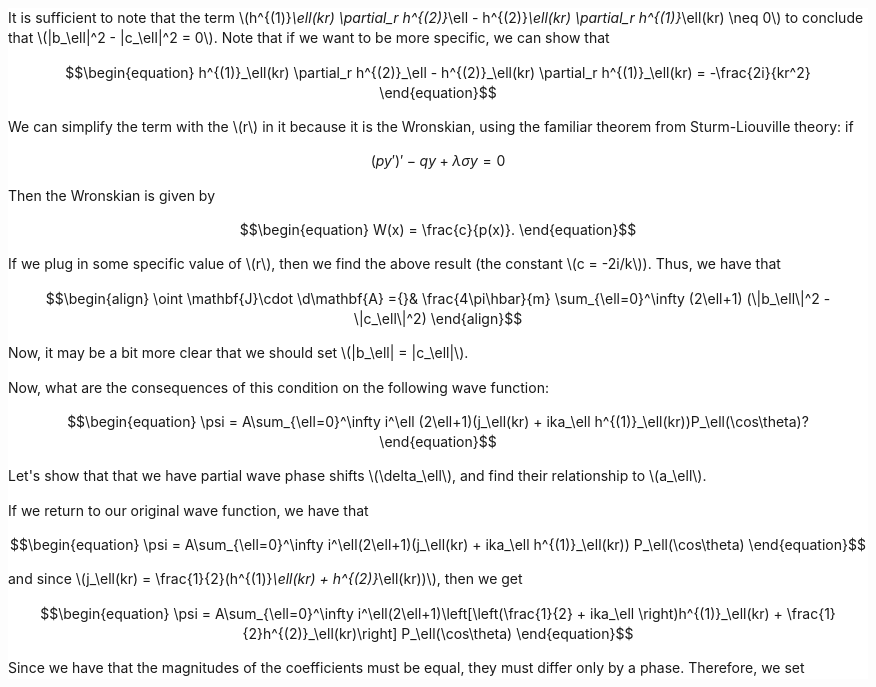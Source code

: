 It is sufficient to note that the term \\(h^{(1)}_\ell(kr) \partial_r h^{(2)}_\ell - h^{(2)}_\ell(kr) \partial_r h^{(1)}_\ell(kr) \neq 0\\) to conclude that \\(\|b_\ell\|^2 - \|c_\ell\|^2 = 0\\). Note that if we want to be more specific, we can show that 

$$\begin{equation}
h^{(1)}_\ell(kr) \partial_r h^{(2)}_\ell - h^{(2)}_\ell(kr) \partial_r h^{(1)}_\ell(kr) = -\frac{2i}{kr^2}
\end{equation}$$

We can simplify the term with the \\(r\\) in it because it is the Wronskian, using the familiar theorem from Sturm-Liouville theory: if 

$$\begin{equation}
(py')' - qy + \lambda \sigma y = 0
\end{equation}$$

Then the Wronskian is given by

$$\begin{equation}
W(x) = \frac{c}{p(x)}.
\end{equation}$$

If we plug in some specific value of \\(r\\), then we find the above result (the constant \\(c = -2i/k\\)). Thus, we have that 

$$\begin{align}
\oint \mathbf{J}\cdot \d\mathbf{A} ={}& \frac{4\pi\hbar}{m} \sum_{\ell=0}^\infty (2\ell+1) (\|b_\ell\|^2 - \|c_\ell\|^2)
\end{align}$$

Now, it may be a bit more clear that we should set \\(\|b_\ell\| = \|c_\ell\|\\).

Now, what are the consequences of this condition on the following wave function:

$$\begin{equation}
\psi = A\sum_{\ell=0}^\infty i^\ell (2\ell+1)(j_\ell(kr) + ika_\ell h^{(1)}_\ell(kr))P_\ell(\cos\theta)?
\end{equation}$$

Let's show that that we have partial wave phase shifts \\(\delta_\ell\\), and find their relationship to \\(a_\ell\\). 



If we return to our original wave function, we have that 

$$\begin{equation}
\psi = A\sum_{\ell=0}^\infty i^\ell(2\ell+1)(j_\ell(kr) + ika_\ell h^{(1)}_\ell(kr)) P_\ell(\cos\theta)
\end{equation}$$

and since \\(j_\ell(kr) = \frac{1}{2}(h^{(1)}_\ell(kr) + h^{(2)}_\ell(kr))\\), then we get 

$$\begin{equation}
\psi = A\sum_{\ell=0}^\infty i^\ell(2\ell+1)\left[\left(\frac{1}{2} + ika_\ell \right)h^{(1)}_\ell(kr) + \frac{1}{2}h^{(2)}_\ell(kr)\right] P_\ell(\cos\theta)
\end{equation}$$

Since we have that the magnitudes of the coefficients must be equal, they must differ only by a phase. Therefore, we set 
